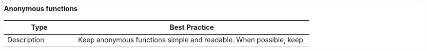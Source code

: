 </tbody>
</table>

**Anonymous functions**

<table>
<colgroup>
<col style="width: 23%" />
<col style="width: 76%" />
</colgroup>
<thead>
<tr>
<th>Type</th>
<th>Best Practice</th>
</tr>
</thead>
<tbody>
<tr>
<td>Description</td>
<td>Keep anonymous functions simple and readable. When possible, keep
